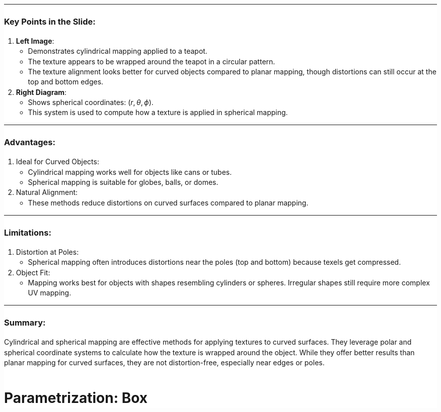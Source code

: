 ------

### **Key Points in the Slide**:

1. **Left Image**:
   - Demonstrates cylindrical mapping applied to a teapot.
   - The texture appears to be wrapped around the teapot in a circular pattern.
   - The texture alignment looks better for curved objects compared to planar mapping, though distortions can still occur at the top and bottom edges.
2. **Right Diagram**:
   - Shows spherical coordinates: $(r, \theta, \phi)$.
   - This system is used to compute how a texture is applied in spherical mapping.

------

### **Advantages**:

1. Ideal for Curved Objects:
   - Cylindrical mapping works well for objects like cans or tubes.
   - Spherical mapping is suitable for globes, balls, or domes.
2. Natural Alignment:
   - These methods reduce distortions on curved surfaces compared to planar mapping.

------

### **Limitations**:

1. Distortion at Poles:
   - Spherical mapping often introduces distortions near the poles (top and bottom) because texels get compressed.
2. Object Fit:
   - Mapping works best for objects with shapes resembling cylinders or spheres. Irregular shapes still require more complex UV mapping.

------

### **Summary**:

Cylindrical and spherical mapping are effective methods for applying textures to curved surfaces. They leverage polar and spherical coordinate systems to calculate how the texture is wrapped around the object. While they offer better results than planar mapping for curved surfaces, they are not distortion-free, especially near edges or poles.

# Parametrization: Box
